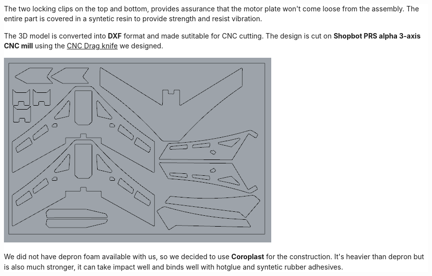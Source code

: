 The two locking clips on the top and bottom, provides assurance that the motor plate won't come loose from the assembly. The entire part is covered in a syntetic resin to provide strength and resist vibration.

The 3D model is converted into **DXF** format and made sutitable for CNC cutting. The design is cut on **Shopbot PRS alpha 3-axis CNC mill** using the [CNC Drag knife](https://github.com/rahulsarchive/cncdragknife) we designed. 


![open uav](Images/V2.0/cut1.png)

We did not have depron foam available with us, so we decided to use **Coroplast** for the construction. It's heavier than depron but is also much stronger, it can take impact well and binds well with hotglue and syntetic rubber adhesives.
